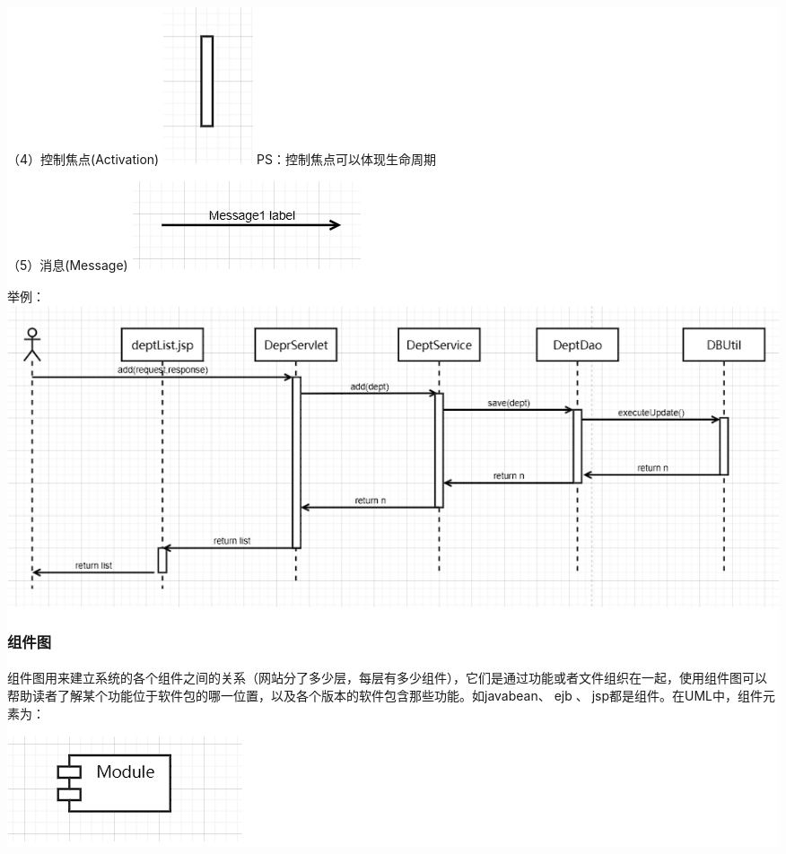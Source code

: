 （4）控制焦点(Activation)
![](assets/image-20230814145348867.png)
PS：控制焦点可以体现生命周期

（5）消息(Message)
![](assets/image-20230814145409041.png)

举例：
![](assets/image-20230814145417838.png)
### 组件图

组件图用来建立系统的各个组件之间的关系（网站分了多少层，每层有多少组件），它们是通过功能或者文件组织在一起，使用组件图可以帮助读者了解某个功能位于软件包的哪一位置，以及各个版本的软件包含那些功能。如javabean、 ejb 、 jsp都是组件。在UML中，组件元素为：

![](assets/image-20230814145503915.png)
